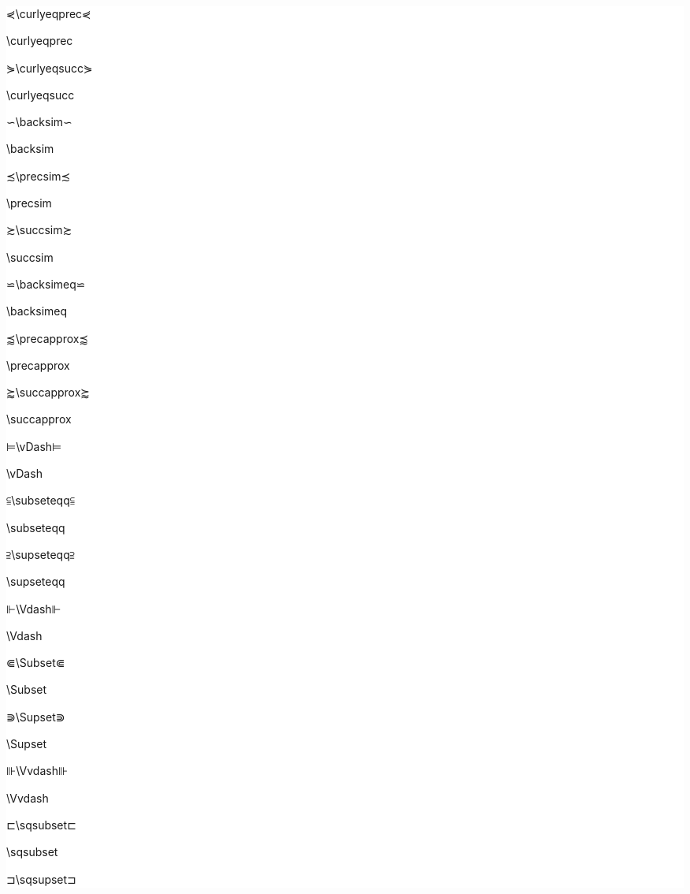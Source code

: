 ⋞\\curlyeqprec⋞

\\curlyeqprec

⋟\\curlyeqsucc⋟

\\curlyeqsucc

∽\\backsim∽

\\backsim

≾\\precsim≾

\\precsim

≿\\succsim≿

\\succsim

⋍\\backsimeq⋍

\\backsimeq

⪷\\precapprox⪷

\\precapprox

⪸\\succapprox⪸

\\succapprox

⊨\\vDash⊨

\\vDash

⫅\\subseteqq⫅

\\subseteqq

⫆\\supseteqq⫆

\\supseteqq

⊩\\Vdash⊩

\\Vdash

⋐\\Subset⋐

\\Subset

⋑\\Supset⋑

\\Supset

⊪\\Vvdash⊪

\\Vvdash

⊏\\sqsubset⊏

\\sqsubset

⊐\\sqsupset⊐

